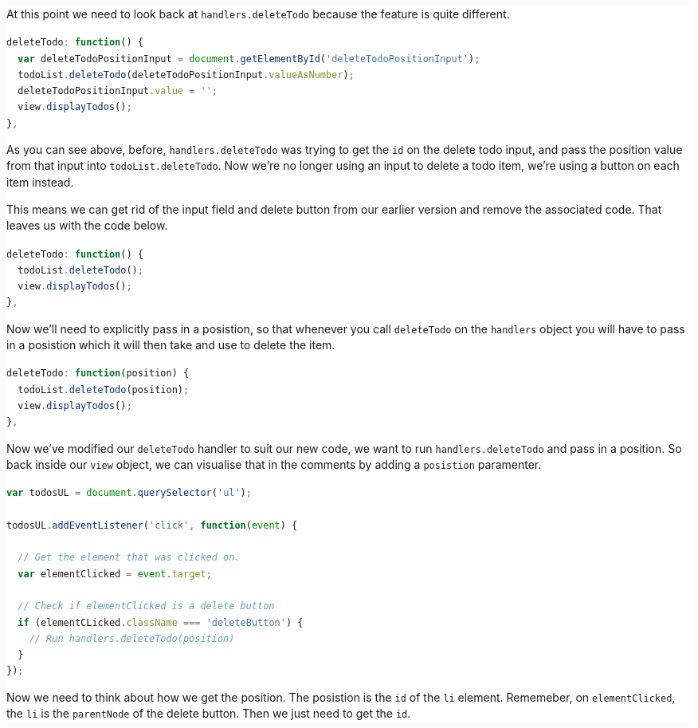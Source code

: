 At this point we need to look back at `handlers.deleteTodo` because the feature is quite different.

```javascript
deleteTodo: function() {
  var deleteTodoPositionInput = document.getElementById('deleteTodoPositionInput');
  todoList.deleteTodo(deleteTodoPositionInput.valueAsNumber);
  deleteTodoPositionInput.value = '';
  view.displayTodos();
},
```

As you can see above, before, `handlers.deleteTodo` was trying to get the `id` on the delete todo input, and pass the position value from that input into `todoList.deleteTodo`. Now we’re no longer using an input to delete a todo item, we’re using a button on each item instead.

This means we can get rid of the input field and delete button from our earlier version and remove the associated code. That leaves us with the code below.

```javascript
deleteTodo: function() {
  todoList.deleteTodo();
  view.displayTodos();
},
```

Now we’ll need to explicitly pass in a posistion, so that whenever you call `deleteTodo` on the `handlers` object you will have to pass in a posistion which it will then take and use to delete the item.

```javascript
deleteTodo: function(position) {
  todoList.deleteTodo(position);
  view.displayTodos();
},
```

Now we’ve modified our `deleteTodo` handler to suit our new code, we want to run `handlers.deleteTodo` and pass in a position. So back inside our `view` object, we can visualise that in the comments by adding a `posistion` paramenter.


```javascript
var todosUL = document.querySelector('ul');

todosUL.addEventListener('click', function(event) {

  // Get the element that was clicked on.
  var elementClicked = event.target;

  // Check if elementClicked is a delete button
  if (elementCLicked.className === 'deleteButton') {
    // Run handlers.deleteTodo(position)
  }
});
```

Now we need to think about how we get the position. The posistion is the `id` of the `li` element. Rememeber, on `elementClicked`, the `li` is the `parentNode` of the delete button. Then we just need to get the `id`.
